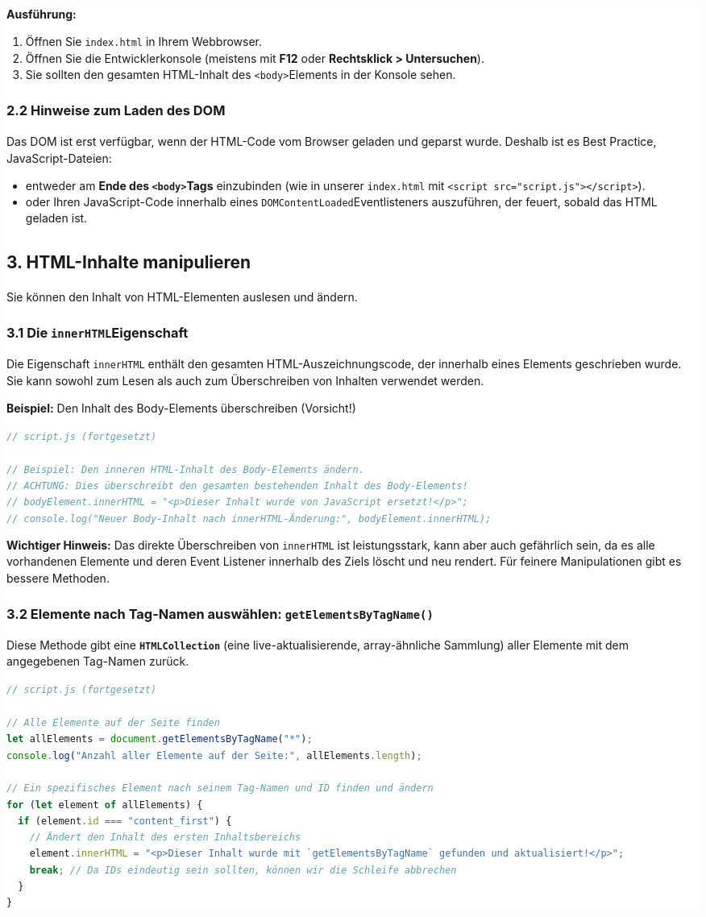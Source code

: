 **Ausführung:**

1. Öffnen Sie `index.html` in Ihrem Webbrowser.
2. Öffnen Sie die Entwicklerkonsole (meistens mit **F12** oder **Rechtsklick > Untersuchen**).
3. Sie sollten den gesamten HTML-Inhalt des `<body>`Elements in der Konsole sehen.

### 2.2 Hinweise zum Laden des DOM

Das DOM ist erst verfügbar, wenn der HTML-Code vom Browser geladen und geparst wurde. Deshalb ist es Best Practice, JavaScript-Dateien:

- entweder am **Ende des `<body>`Tags** einzubinden (wie in unserer `index.html` mit `<script src="script.js"></script>`).
- oder Ihren JavaScript-Code innerhalb eines `DOMContentLoaded`Eventlisteners auszuführen, der feuert, sobald das HTML geladen ist.

## 3. HTML-Inhalte manipulieren

Sie können den Inhalt von HTML-Elementen auslesen und ändern.

### 3.1 Die `innerHTML`Eigenschaft

Die Eigenschaft `innerHTML` enthält den gesamten HTML-Auszeichnungscode, der innerhalb eines Elements geschrieben wurde. Sie kann sowohl zum Lesen als auch zum Überschreiben von Inhalten verwendet werden.

**Beispiel:** Den Inhalt des Body-Elements überschreiben (Vorsicht!)

```jsx
// script.js (fortgesetzt)

// Beispiel: Den inneren HTML-Inhalt des Body-Elements ändern.
// ACHTUNG: Dies überschreibt den gesamten bestehenden Inhalt des Body-Elements!
// bodyElement.innerHTML = "<p>Dieser Inhalt wurde von JavaScript ersetzt!</p>";
// console.log("Neuer Body-Inhalt nach innerHTML-Änderung:", bodyElement.innerHTML);

```

**Wichtiger Hinweis:** Das direkte Überschreiben von `innerHTML` ist leistungsstark, kann aber auch gefährlich sein, da es alle vorhandenen Elemente und deren Event Listener innerhalb des Ziels löscht und neu rendert. Für feinere Manipulationen gibt es bessere Methoden.

### 3.2 Elemente nach Tag-Namen auswählen: `getElementsByTagName()`

Diese Methode gibt eine **`HTMLCollection`** (eine live-aktualisierende, array-ähnliche Sammlung) aller Elemente mit dem angegebenen Tag-Namen zurück.

```jsx
// script.js (fortgesetzt)

// Alle Elemente auf der Seite finden
let allElements = document.getElementsByTagName("*");
console.log("Anzahl aller Elemente auf der Seite:", allElements.length);

// Ein spezifisches Element nach seinem Tag-Namen und ID finden und ändern
for (let element of allElements) {
  if (element.id === "content_first") {
    // Ändert den Inhalt des ersten Inhaltsbereichs
    element.innerHTML = "<p>Dieser Inhalt wurde mit `getElementsByTagName` gefunden und aktualisiert!</p>";
    break; // Da IDs eindeutig sein sollten, können wir die Schleife abbrechen
  }
}

```
